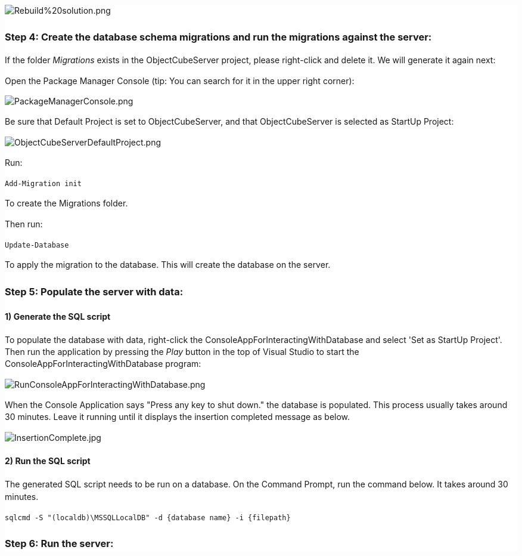 ![Rebuild%20solution.png](https://github.itu.dk/jish/Thesis/blob/master/PhotoCube/userManualImages/InstallationManualImages/Rebuild%20solution.png)

### Step 4: Create the database schema migrations and run the migrations against the server:
If the folder *Migrations* exists in the ObjectCubeServer project, please right-click and delete it. We will generate it again next:

Open the Package Manager Console (tip: You can search for it in the upper right corner):

![PackageManagerConsole.png](https://github.itu.dk/jish/Thesis/blob/master/PhotoCube/userManualImages/InstallationManualImages/PackageManagerConsole.png)

Be sure that Default Project is set to ObjectCubeServer, and that ObjectCubeServer is selected as StartUp Project:

![ObjectCubeServerDefaultProject.png](https://github.itu.dk/jish/Thesis/blob/master/PhotoCube/userManualImages/InstallationManualImages/ObjectCubeServerDefaultProject.png)

Run:
```
Add-Migration init
```
To create the Migrations folder.

Then run:
```
Update-Database
```
To apply the migration to the database. This will create the database on the server.

### Step 5: Populate the server with data:

#### 1) Generate the SQL script
To populate the database with data, right-click the ConsoleAppForInteractingWithDatabase and select 'Set as StartUp Project'.
Then run the application by pressing the *Play* button in the top of Visual Studio to start the ConsoleAppForInteractingWithDatabase program:

![RunConsoleAppForInteractingWithDatabase.png](https://github.itu.dk/jish/Thesis/blob/master/PhotoCube/userManualImages/InstallationManualImages/RunConsoleAppForInteractingWithDatabase.png)

When the Console Application says "Press any key to shut down." the database is populated. This process usually takes around 30 minutes. Leave it running until it displays the insertion completed message as below.

![InsertionComplete.jpg](https://github.itu.dk/jish/Thesis/blob/master/PhotoCube/userManualImages/InstallationManualImages/InsertComplete.jpg)

#### 2) Run the SQL script

The generated SQL script needs to be run on a database. On the Command Prompt, run the command below. It takes around 30 minutes.

```
sqlcmd -S "(localdb)\MSSQLLocalDB" -d {database name} -i {filepath}
```

### Step 6: Run the server:
